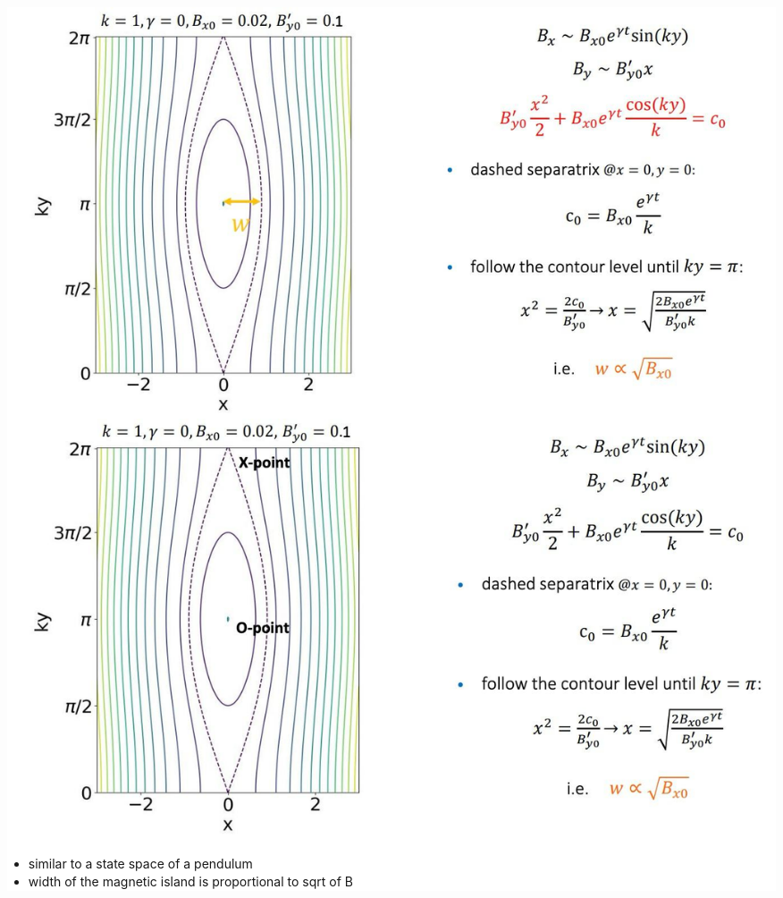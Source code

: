 ![](imgs/L3%20-%20M.%20Veranda%20-%20Nonlinear%20magnetohydrodynamics%20theory-21.png)
![](imgs/L3%20-%20M.%20Veranda%20-%20Nonlinear%20magnetohydrodynamics%20theory-22.png)
- similar to a state space of a pendulum
- width of the magnetic island is proportional to sqrt of B